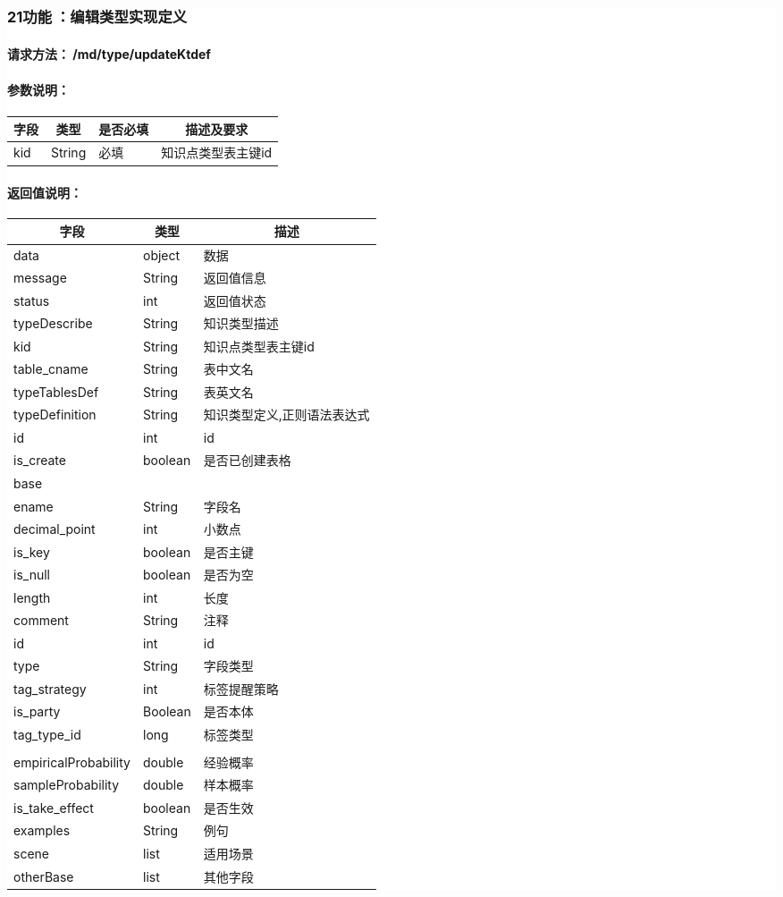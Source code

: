 ###   21功能 ：编辑类型实现定义

#### 请求方法：  /md/type/updateKtdef

#### 参数说明：

| 字段   | 类型     | 是否必填 | 描述及要求      |
| ---- | ------ | ---- | ---------- |
| kid  | String | 必填   | 知识点类型表主键id |

#### 返回值说明：

| 字段                 | 类型    | 描述                        |
| -------------------- | ------- | --------------------------- |
| data                 | object  | 数据                        |
| message              | String  | 返回值信息                  |
| status               | int     | 返回值状态                  |
| typeDescribe         | String  | 知识类型描述                |
| kid                  | String  | 知识点类型表主键id          |
| table_cname          | String  | 表中文名                    |
| typeTablesDef        | String  | 表英文名                    |
| typeDefinition       | String  | 知识类型定义,正则语法表达式 |
| id                   | int     | id                          |
| is_create            | boolean | 是否已创建表格              |
| base                 |         |                             |
| ename                | String  | 字段名                      |
| decimal_point        | int     | 小数点                      |
| is_key               | boolean | 是否主键                    |
| is_null              | boolean | 是否为空                    |
| length               | int     | 长度                        |
| comment              | String  | 注释                        |
| id                   | int     | id                          |
| type                 | String  | 字段类型                    |
| tag_strategy         | int     | 标签提醒策略                |
| is_party             | Boolean | 是否本体                    |
| tag_type_id          | long    | 标签类型                    |
|                      |         |                             |
| empiricalProbability | double  | 经验概率                    |
| sampleProbability    | double  | 样本概率                    |
| is_take_effect       | boolean | 是否生效                    |
| examples             | String  | 例句                        |
| scene                | list    | 适用场景                    |
| otherBase            | list    | 其他字段                    |